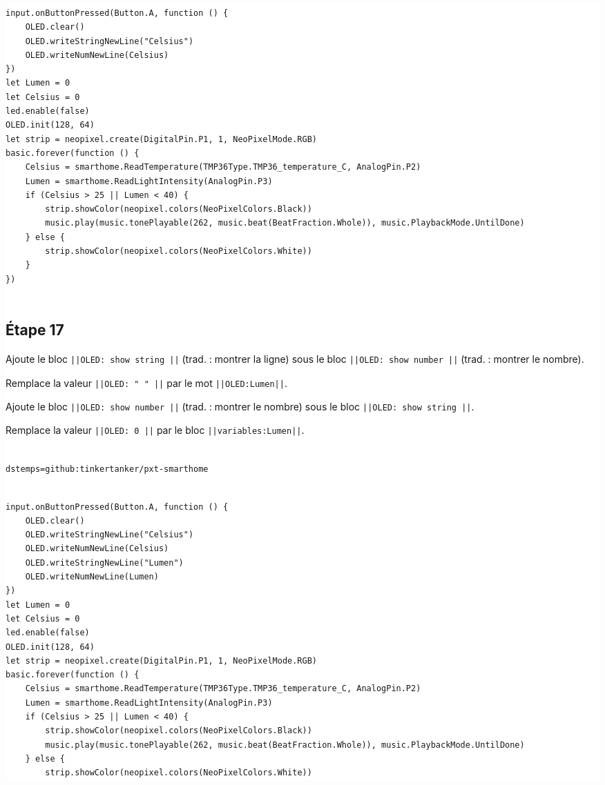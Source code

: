```blocks
input.onButtonPressed(Button.A, function () {
    OLED.clear()
    OLED.writeStringNewLine("Celsius")
    OLED.writeNumNewLine(Celsius)
})
let Lumen = 0
let Celsius = 0
led.enable(false)
OLED.init(128, 64)
let strip = neopixel.create(DigitalPin.P1, 1, NeoPixelMode.RGB)
basic.forever(function () {
    Celsius = smarthome.ReadTemperature(TMP36Type.TMP36_temperature_C, AnalogPin.P2)
    Lumen = smarthome.ReadLightIntensity(AnalogPin.P3)
    if (Celsius > 25 || Lumen < 40) {
        strip.showColor(neopixel.colors(NeoPixelColors.Black))
        music.play(music.tonePlayable(262, music.beat(BeatFraction.Whole)), music.PlaybackMode.UntilDone)
    } else {
        strip.showColor(neopixel.colors(NeoPixelColors.White))
    }
})


```

## Étape 17

Ajoute le bloc ``||OLED: show string ||`` (trad. : montrer la ligne) sous le bloc ``||OLED: show number ||`` (trad. : montrer le nombre).

Remplace la valeur ``||OLED: " " ||`` par le mot ``||OLED:Lumen||``. 

Ajoute le bloc ``||OLED: show number ||`` (trad. : montrer le nombre) sous le bloc ``||OLED: show string ||``.

Remplace la valeur ``||OLED: 0 ||`` par le bloc ``||variables:Lumen||``.

```package

dstemps=github:tinkertanker/pxt-smarthome

```

```blocks

input.onButtonPressed(Button.A, function () {
    OLED.clear()
    OLED.writeStringNewLine("Celsius")
    OLED.writeNumNewLine(Celsius)
    OLED.writeStringNewLine("Lumen")
    OLED.writeNumNewLine(Lumen)
})
let Lumen = 0
let Celsius = 0
led.enable(false)
OLED.init(128, 64)
let strip = neopixel.create(DigitalPin.P1, 1, NeoPixelMode.RGB)
basic.forever(function () {
    Celsius = smarthome.ReadTemperature(TMP36Type.TMP36_temperature_C, AnalogPin.P2)
    Lumen = smarthome.ReadLightIntensity(AnalogPin.P3)
    if (Celsius > 25 || Lumen < 40) {
        strip.showColor(neopixel.colors(NeoPixelColors.Black))
        music.play(music.tonePlayable(262, music.beat(BeatFraction.Whole)), music.PlaybackMode.UntilDone)
    } else {
        strip.showColor(neopixel.colors(NeoPixelColors.White))
```